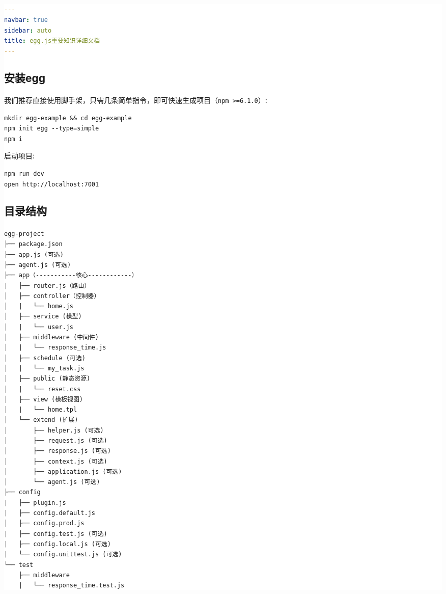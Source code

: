 ```yaml
---
navbar: true
sidebar: auto
title: egg.js重要知识详细文档
---
```



## 安装egg

我们推荐直接使用脚手架，只需几条简单指令，即可快速生成项目（`npm >=6.1.0`）:

```
mkdir egg-example && cd egg-example
npm init egg --type=simple
npm i
```

启动项目:

```
npm run dev
open http://localhost:7001
```





## 目录结构

```
egg-project
├── package.json
├── app.js (可选)
├── agent.js (可选)
├── app（-----------核心------------）
|   ├── router.js（路由）
│   ├── controller（控制器）
│   |   └── home.js
│   ├── service (模型)
│   |   └── user.js
│   ├── middleware (中间件)
│   |   └── response_time.js
│   ├── schedule (可选)
│   |   └── my_task.js
│   ├── public (静态资源)
│   |   └── reset.css
│   ├── view (模板视图)
│   |   └── home.tpl
│   └── extend (扩展)
│       ├── helper.js (可选)
│       ├── request.js (可选)
│       ├── response.js (可选)
│       ├── context.js (可选)
│       ├── application.js (可选)
│       └── agent.js (可选)
├── config
|   ├── plugin.js
|   ├── config.default.js
│   ├── config.prod.js
|   ├── config.test.js (可选)
|   ├── config.local.js (可选)
|   └── config.unittest.js (可选)
└── test
    ├── middleware
    |   └── response_time.test.js
```